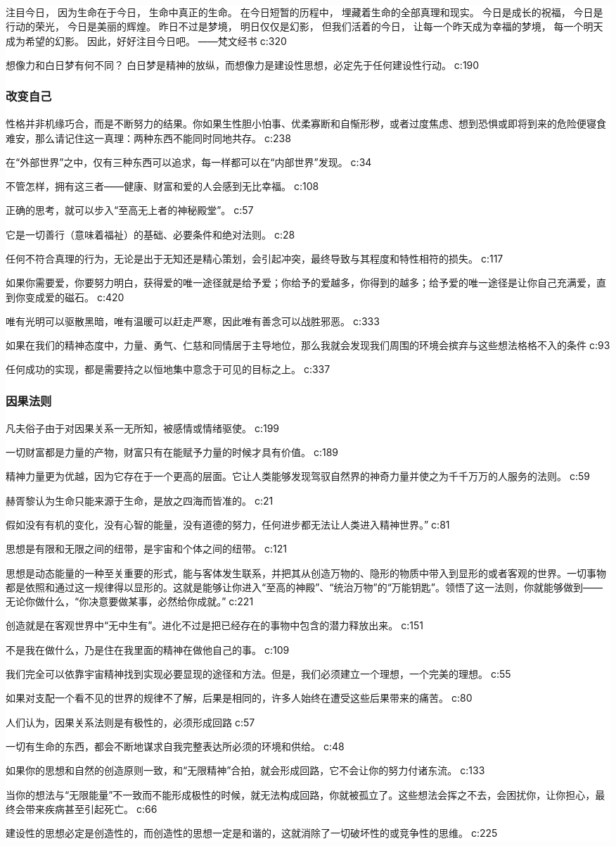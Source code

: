 注目今日，    因为生命在于今日，    生命中真正的生命。    在今日短暂的历程中，    埋藏着生命的全部真理和现实。    今日是成长的祝福，    今日是行动的荣光，    今日是美丽的辉煌。    昨日不过是梦境，    明日仅仅是幻影，    但我们活着的今日，    让每一个昨天成为幸福的梦境，    每一个明天成为希望的幻影。    因此，好好注目今日吧。    ——梵文经书 c:320

想像力和白日梦有何不同？    白日梦是精神的放纵，而想像力是建设性思想，必定先于任何建设性行动。 c:190

### 改变自己

性格并非机缘巧合，而是不断努力的结果。你如果生性胆小怕事、优柔寡断和自惭形秽，或者过度焦虑、想到恐惧或即将到来的危险便寝食难安，那么请记住这一真理：两种东西不能同时同地共存。 c:238

在“外部世界”之中，仅有三种东西可以追求，每一样都可以在“内部世界”发现。 c:34

不管怎样，拥有这三者——健康、财富和爱的人会感到无比幸福。 c:108

正确的思考，就可以步入“至高无上者的神秘殿堂”。 c:57

它是一切善行（意味着福祉）的基础、必要条件和绝对法则。 c:28

任何不符合真理的行为，无论是出于无知还是精心策划，会引起冲突，最终导致与其程度和特性相符的损失。 c:117

如果你需要爱，你要努力明白，获得爱的唯一途径就是给予爱；你给予的爱越多，你得到的越多；给予爱的唯一途径是让你自己充满爱，直到你变成爱的磁石。 c:420

唯有光明可以驱散黑暗，唯有温暖可以赶走严寒，因此唯有善念可以战胜邪恶。 c:333

如果在我们的精神态度中，力量、勇气、仁慈和同情居于主导地位，那么我就会发现我们周围的环境会摈弃与这些想法格格不入的条件 c:93

任何成功的实现，都是需要持之以恒地集中意念于可见的目标之上。 c:337

### 因果法则

凡夫俗子由于对因果关系一无所知，被感情或情绪驱使。 c:199

一切财富都是力量的产物，财富只有在能赋予力量的时候才具有价值。 c:189

精神力量更为优越，因为它存在于一个更高的层面。它让人类能够发现驾驭自然界的神奇力量并使之为千千万万的人服务的法则。 c:59

赫胥黎认为生命只能来源于生命，是放之四海而皆准的。 c:21

假如没有有机的变化，没有心智的能量，没有道德的努力，任何进步都无法让人类进入精神世界。” c:81

思想是有限和无限之间的纽带，是宇宙和个体之间的纽带。 c:121

思想是动态能量的一种至关重要的形式，能与客体发生联系，并把其从创造万物的、隐形的物质中带入到显形的或者客观的世界。一切事物都是依照和通过这一规律得以显形的。这就是能够让你进入“至高的神殿”、“统治万物”的“万能钥匙”。领悟了这一法则，你就能够做到——无论你做什么，“你决意要做某事，必然给你成就。” c:221

创造就是在客观世界中“无中生有”。进化不过是把已经存在的事物中包含的潜力释放出来。 c:151

不是我在做什么，乃是住在我里面的精神在做他自己的事。 c:109

我们完全可以依靠宇宙精神找到实现必要显现的途径和方法。但是，我们必须建立一个理想，一个完美的理想。 c:55

如果对支配一个看不见的世界的规律不了解，后果是相同的，许多人始终在遭受这些后果带来的痛苦。 c:80

人们认为，因果关系法则是有极性的，必须形成回路 c:57

一切有生命的东西，都会不断地谋求自我完整表达所必须的环境和供给。 c:48

如果你的思想和自然的创造原则一致，和“无限精神”合拍，就会形成回路，它不会让你的努力付诸东流。 c:133

当你的想法与“无限能量”不一致而不能形成极性的时候，就无法构成回路，你就被孤立了。这些想法会挥之不去，会困扰你，让你担心，最终会带来疾病甚至引起死亡。 c:66

建设性的思想必定是创造性的，而创造性的思想一定是和谐的，这就消除了一切破坏性的或竞争性的思维。 c:225
